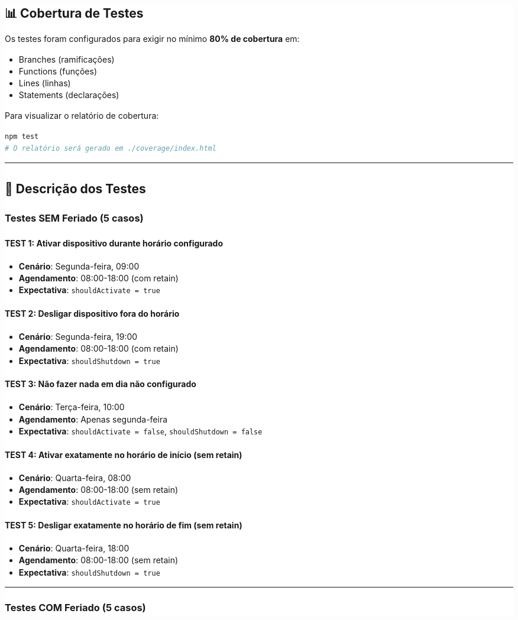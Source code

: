 
## 📊 Cobertura de Testes

Os testes foram configurados para exigir no mínimo **80% de cobertura** em:
- Branches (ramificações)
- Functions (funções)
- Lines (linhas)
- Statements (declarações)

Para visualizar o relatório de cobertura:
```bash
npm test
# O relatório será gerado em ./coverage/index.html
```

---

## 🧪 Descrição dos Testes

### Testes SEM Feriado (5 casos)

#### TEST 1: Ativar dispositivo durante horário configurado
- **Cenário**: Segunda-feira, 09:00
- **Agendamento**: 08:00-18:00 (com retain)
- **Expectativa**: `shouldActivate = true`

#### TEST 2: Desligar dispositivo fora do horário
- **Cenário**: Segunda-feira, 19:00
- **Agendamento**: 08:00-18:00 (com retain)
- **Expectativa**: `shouldShutdown = true`

#### TEST 3: Não fazer nada em dia não configurado
- **Cenário**: Terça-feira, 10:00
- **Agendamento**: Apenas segunda-feira
- **Expectativa**: `shouldActivate = false`, `shouldShutdown = false`

#### TEST 4: Ativar exatamente no horário de início (sem retain)
- **Cenário**: Quarta-feira, 08:00
- **Agendamento**: 08:00-18:00 (sem retain)
- **Expectativa**: `shouldActivate = true`

#### TEST 5: Desligar exatamente no horário de fim (sem retain)
- **Cenário**: Quarta-feira, 18:00
- **Agendamento**: 08:00-18:00 (sem retain)
- **Expectativa**: `shouldShutdown = true`

---

### Testes COM Feriado (5 casos)
